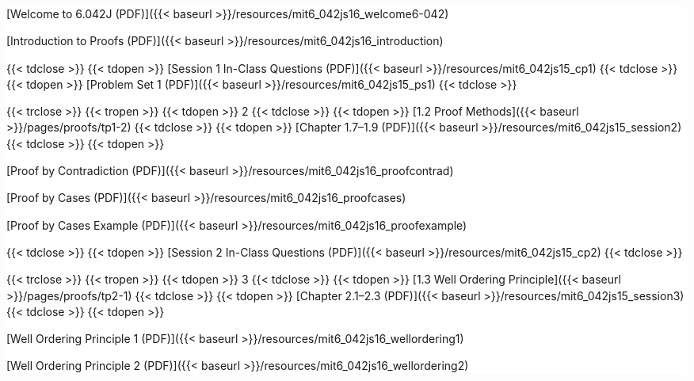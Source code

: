 
[Welcome to 6.042J (PDF)]({{< baseurl >}}/resources/mit6_042js16_welcome6-042)

[Introduction to Proofs (PDF)]({{< baseurl >}}/resources/mit6_042js16_introduction)


{{< tdclose >}}
{{< tdopen >}}
[Session 1 In-Class Questions (PDF)]({{< baseurl >}}/resources/mit6_042js15_cp1)
{{< tdclose >}}
{{< tdopen >}}
[Problem Set 1 (PDF)]({{< baseurl >}}/resources/mit6_042js15_ps1)
{{< tdclose >}}

{{< trclose >}}
{{< tropen >}}
{{< tdopen >}}
2
{{< tdclose >}}
{{< tdopen >}}
[1.2 Proof Methods]({{< baseurl >}}/pages/proofs/tp1-2)
{{< tdclose >}}
{{< tdopen >}}
[Chapter 1.7–1.9 (PDF)]({{< baseurl >}}/resources/mit6_042js15_session2)
{{< tdclose >}}
{{< tdopen >}}


[Proof by Contradiction (PDF)]({{< baseurl >}}/resources/mit6_042js16_proofcontrad)

[Proof by Cases (PDF)]({{< baseurl >}}/resources/mit6_042js16_proofcases)

[Proof by Cases Example (PDF)]({{< baseurl >}}/resources/mit6_042js16_proofexample)


{{< tdclose >}}
{{< tdopen >}}
[Session 2 In-Class Questions (PDF)]({{< baseurl >}}/resources/mit6_042js15_cp2)
{{< tdclose >}}

{{< trclose >}}
{{< tropen >}}
{{< tdopen >}}
3
{{< tdclose >}}
{{< tdopen >}}
[1.3 Well Ordering Principle]({{< baseurl >}}/pages/proofs/tp2-1)
{{< tdclose >}}
{{< tdopen >}}
[Chapter 2.1–2.3 (PDF)]({{< baseurl >}}/resources/mit6_042js15_session3)
{{< tdclose >}}
{{< tdopen >}}


[Well Ordering Principle 1 (PDF)]({{< baseurl >}}/resources/mit6_042js16_wellordering1)

[Well Ordering Principle 2 (PDF)]({{< baseurl >}}/resources/mit6_042js16_wellordering2)
